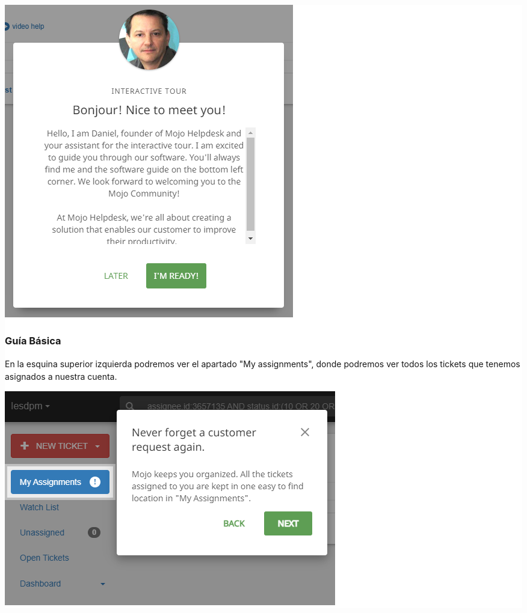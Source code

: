 ![image-20210507112319368](instalacion_6.PNG)

### Guía Básica

En la esquina superior izquierda podremos ver el apartado "My assignments", donde podremos ver todos los tickets que tenemos asignados a nuestra cuenta.

![image-20210507112819414](uso_1.PNG)
